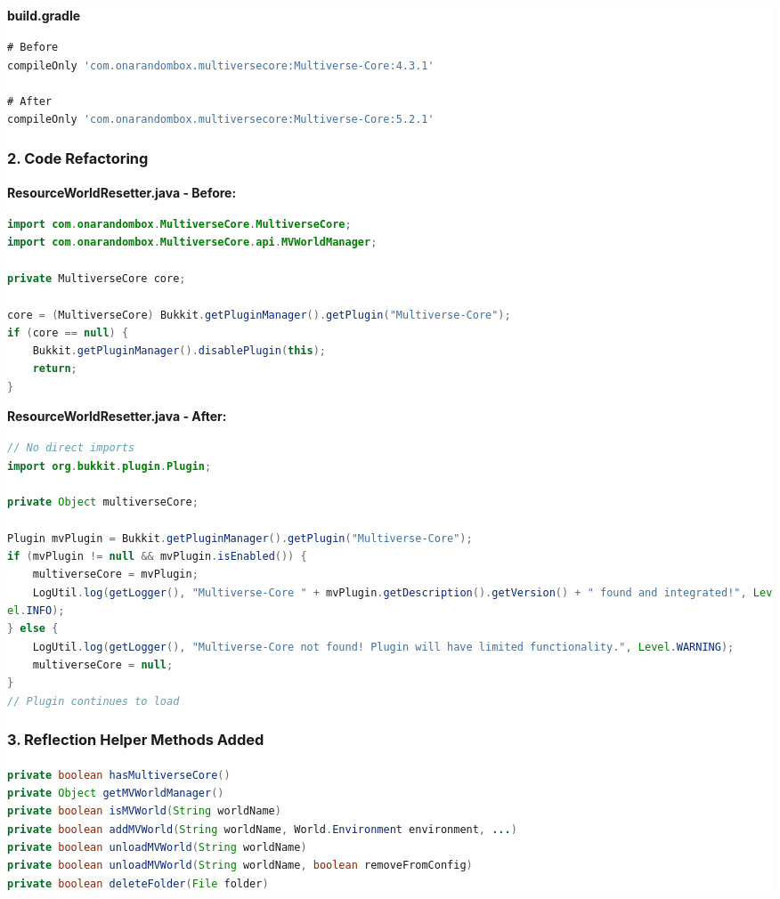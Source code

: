 **build.gradle**
```gradle
# Before
compileOnly 'com.onarandombox.multiversecore:Multiverse-Core:4.3.1'

# After
compileOnly 'com.onarandombox.multiversecore:Multiverse-Core:5.2.1'
```

### 2. Code Refactoring

**ResourceWorldResetter.java - Before:**
```java
import com.onarandombox.MultiverseCore.MultiverseCore;
import com.onarandombox.MultiverseCore.api.MVWorldManager;

private MultiverseCore core;

core = (MultiverseCore) Bukkit.getPluginManager().getPlugin("Multiverse-Core");
if (core == null) {
    Bukkit.getPluginManager().disablePlugin(this);
    return;
}
```

**ResourceWorldResetter.java - After:**
```java
// No direct imports
import org.bukkit.plugin.Plugin;

private Object multiverseCore;

Plugin mvPlugin = Bukkit.getPluginManager().getPlugin("Multiverse-Core");
if (mvPlugin != null && mvPlugin.isEnabled()) {
    multiverseCore = mvPlugin;
    LogUtil.log(getLogger(), "Multiverse-Core " + mvPlugin.getDescription().getVersion() + " found and integrated!", Level.INFO);
} else {
    LogUtil.log(getLogger(), "Multiverse-Core not found! Plugin will have limited functionality.", Level.WARNING);
    multiverseCore = null;
}
// Plugin continues to load
```

### 3. Reflection Helper Methods Added
```java
private boolean hasMultiverseCore()
private Object getMVWorldManager()
private boolean isMVWorld(String worldName)
private boolean addMVWorld(String worldName, World.Environment environment, ...)
private boolean unloadMVWorld(String worldName)
private boolean unloadMVWorld(String worldName, boolean removeFromConfig)
private boolean deleteFolder(File folder)
```
